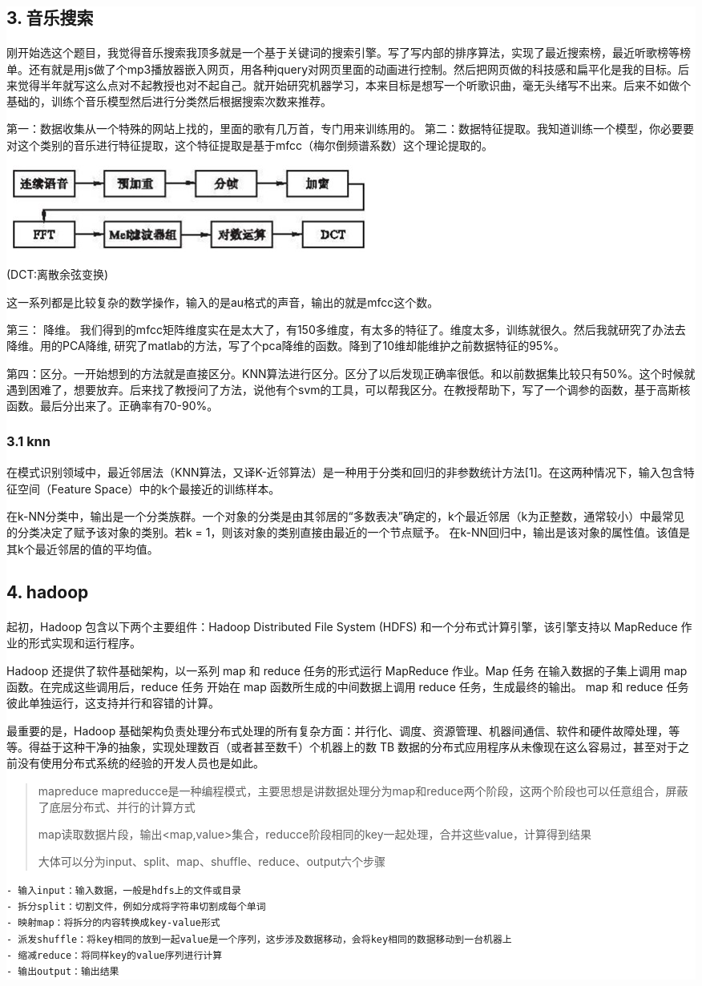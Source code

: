 ## 3. 音乐搜索

刚开始选这个题目，我觉得音乐搜索我顶多就是一个基于关键词的搜索引擎。写了写内部的排序算法，实现了最近搜索榜，最近听歌榜等榜单。还有就是用js做了个mp3播放器嵌入网页，用各种jquery对网页里面的动画进行控制。然后把网页做的科技感和扁平化是我的目标。后来觉得半年就写这么点对不起教授也对不起自己。就开始研究机器学习，本来目标是想写一个听歌识曲，毫无头绪写不出来。后来不如做个基础的，训练个音乐模型然后进行分类然后根据搜索次数来推荐。

第一：数据收集从一个特殊的网站上找的，里面的歌有几万首，专门用来训练用的。
第二：数据特征提取。我知道训练一个模型，你必要要对这个类别的音乐进行特征提取，这个特征提取是基于mfcc（梅尔倒频谱系数）这个理论提取的。

![mfcc](Assets/mfcc.jpg)

(DCT:离散余弦变换)

这一系列都是比较复杂的数学操作，输入的是au格式的声音，输出的就是mfcc这个数。

第三： 降维。 我们得到的mfcc矩阵维度实在是太大了，有150多维度，有太多的特征了。维度太多，训练就很久。然后我就研究了办法去降维。用的PCA降维, 研究了matlab的方法，写了个pca降维的函数。降到了10维却能维护之前数据特征的95%。

第四：区分。一开始想到的方法就是直接区分。KNN算法进行区分。区分了以后发现正确率很低。和以前数据集比较只有50%。这个时候就遇到困难了，想要放弃。后来找了教授问了方法，说他有个svm的工具，可以帮我区分。在教授帮助下，写了一个调参的函数，基于高斯核函数。最后分出来了。正确率有70-90%。

### 3.1 knn 
在模式识别领域中，最近邻居法（KNN算法，又译K-近邻算法）是一种用于分类和回归的非参数统计方法[1]。在这两种情况下，输入包含特征空间（Feature Space）中的k个最接近的训练样本。

在k-NN分类中，输出是一个分类族群。一个对象的分类是由其邻居的“多数表决”确定的，k个最近邻居（k为正整数，通常较小）中最常见的分类决定了赋予该对象的类别。若k = 1，则该对象的类别直接由最近的一个节点赋予。
在k-NN回归中，输出是该对象的属性值。该值是其k个最近邻居的值的平均值。

## 4. hadoop
起初，Hadoop 包含以下两个主要组件：Hadoop Distributed File System (HDFS) 和一个分布式计算引擎，该引擎支持以 MapReduce 作业的形式实现和运行程序。

Hadoop 还提供了软件基础架构，以一系列 map 和 reduce 任务的形式运行 MapReduce 作业。Map 任务 在输入数据的子集上调用 map 函数。在完成这些调用后，reduce 任务 开始在 map 函数所生成的中间数据上调用 reduce 任务，生成最终的输出。 map 和 reduce 任务彼此单独运行，这支持并行和容错的计算。

最重要的是，Hadoop 基础架构负责处理分布式处理的所有复杂方面：并行化、调度、资源管理、机器间通信、软件和硬件故障处理，等等。得益于这种干净的抽象，实现处理数百（或者甚至数千）个机器上的数 TB 数据的分布式应用程序从未像现在这么容易过，甚至对于之前没有使用分布式系统的经验的开发人员也是如此。

>mapreduce
>mapreducce是一种编程模式，主要思想是讲数据处理分为map和reduce两个阶段，这两个阶段也可以任意组合，屏蔽了底层分布式、并行的计算方式
>
>map读取数据片段，输出<map,value>集合，reducce阶段相同的key一起处理，合并这些value，计算得到结果
>
>大体可以分为input、split、map、shuffle、reduce、output六个步骤
```
- 输入input：输入数据，一般是hdfs上的文件或目录
- 拆分split：切割文件，例如分成将字符串切割成每个单词
- 映射map：将拆分的内容转换成key-value形式
- 派发shuffle：将key相同的放到一起value是一个序列，这步涉及数据移动，会将key相同的数据移动到一台机器上
- 缩减reduce：将同样key的value序列进行计算
- 输出output：输出结果
```
